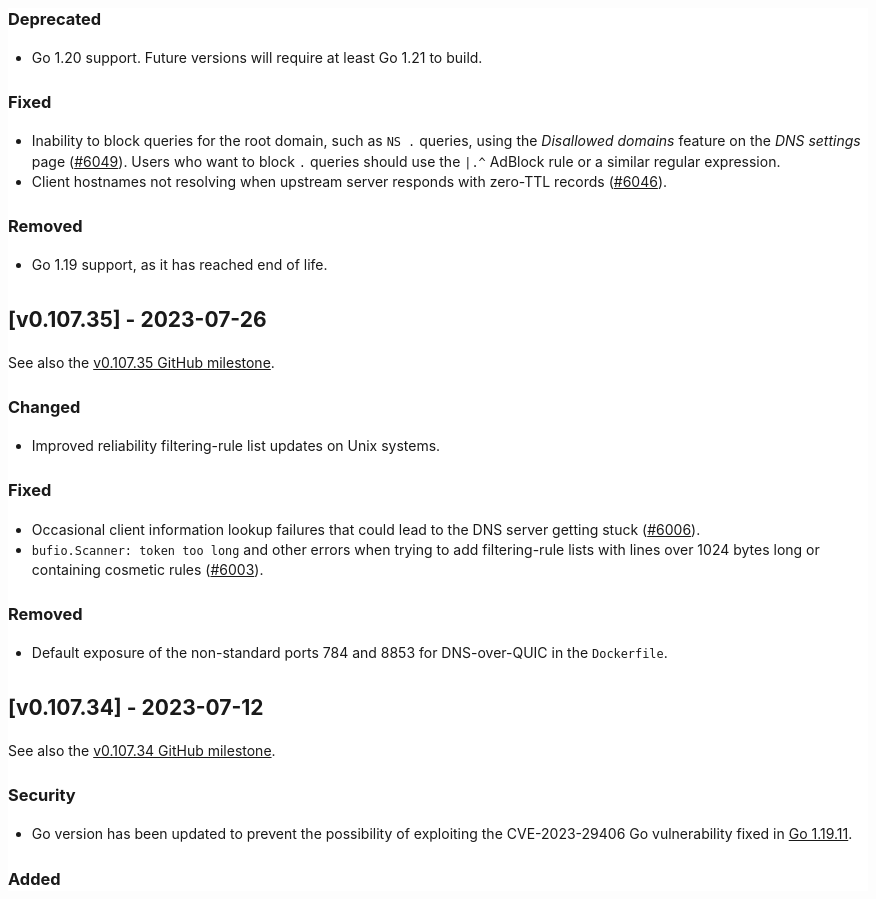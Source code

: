 ### Deprecated

- Go 1.20 support.  Future versions will require at least Go 1.21 to build.

### Fixed

- Inability to block queries for the root domain, such as `NS .` queries, using
  the *Disallowed domains* feature on the *DNS settings* page ([#6049]).  Users
  who want to block `.` queries should use the `|.^` AdBlock rule or a similar
  regular expression.
- Client hostnames not resolving when upstream server responds with zero-TTL
  records ([#6046]).

### Removed

- Go 1.19 support, as it has reached end of life.

[#6046]: https://github.com/AdguardTeam/AdGuardHome/issues/6046
[#6049]: https://github.com/AdguardTeam/AdGuardHome/issues/6049

[go-1.20.7]:    https://groups.google.com/g/golang-announce/c/X0b6CsSAaYI/m/Efv5DbZ9AwAJ
[ms-v0.107.36]: https://github.com/AdguardTeam/AdGuardHome/milestone/71?closed=1



## [v0.107.35] - 2023-07-26

See also the [v0.107.35 GitHub milestone][ms-v0.107.35].

### Changed

- Improved reliability filtering-rule list updates on Unix systems.

### Fixed

- Occasional client information lookup failures that could lead to the DNS
  server getting stuck ([#6006]).
- `bufio.Scanner: token too long` and other errors when trying to add
  filtering-rule lists with lines over 1024 bytes long or containing cosmetic
  rules ([#6003]).

### Removed

- Default exposure of the non-standard ports 784 and 8853 for DNS-over-QUIC in
  the `Dockerfile`.

[#6003]: https://github.com/AdguardTeam/AdGuardHome/issues/6003
[#6006]: https://github.com/AdguardTeam/AdGuardHome/issues/6006

[ms-v0.107.35]: https://github.com/AdguardTeam/AdGuardHome/milestone/70?closed=1



## [v0.107.34] - 2023-07-12

See also the [v0.107.34 GitHub milestone][ms-v0.107.34].

### Security

- Go version has been updated to prevent the possibility of exploiting the
  CVE-2023-29406 Go vulnerability fixed in [Go 1.19.11][go-1.19.11].

### Added


[#7041]: https://github.com/AdguardTeam/AdGuardHome/issues/7041
[go-1.22.4]:    https://groups.google.com/g/golang-announce/c/XbxouI9gY7k/
[ms-v0.107.51]: https://github.com/AdguardTeam/AdGuardHome/milestone/86?closed=1
[#7013]: https://github.com/AdguardTeam/AdGuardHome/issues/7013
[ms-v0.107.50]: https://github.com/AdguardTeam/AdGuardHome/milestone/85?closed=1
[#5345]: https://github.com/AdguardTeam/AdGuardHome/issues/5345
[#5812]: https://github.com/AdguardTeam/AdGuardHome/issues/5812
[#6192]: https://github.com/AdguardTeam/AdGuardHome/issues/6192
[#6312]: https://github.com/AdguardTeam/AdGuardHome/issues/6312
[#6422]: https://github.com/AdguardTeam/AdGuardHome/issues/6422
[#6744]: https://github.com/AdguardTeam/AdGuardHome/issues/6744
[#6854]: https://github.com/AdguardTeam/AdGuardHome/issues/6854
[#6875]: https://github.com/AdguardTeam/AdGuardHome/issues/6875
[#6882]: https://github.com/AdguardTeam/AdGuardHome/issues/6882
[go-1.22.3]:    https://groups.google.com/g/golang-announce/c/wkkO4P9stm0
[ms-v0.107.49]: https://github.com/AdguardTeam/AdGuardHome/milestone/84?closed=1
[#6890]: https://github.com/AdguardTeam/AdGuardHome/issues/6890
[ms-v0.107.48]: https://github.com/AdguardTeam/AdGuardHome/milestone/83?closed=1
[#5829]: https://github.com/AdguardTeam/AdGuardHome/issues/5829
[#6717]: https://github.com/AdguardTeam/AdGuardHome/issues/6717
[#6758]: https://github.com/AdguardTeam/AdGuardHome/issues/6758
[#6851]: https://github.com/AdguardTeam/AdGuardHome/issues/6851
[go-1.22.2]:    https://groups.google.com/g/golang-announce/c/YgW0sx8mN3M/
[ms-v0.107.47]: https://github.com/AdguardTeam/AdGuardHome/milestone/82?closed=1
[#5992]: https://github.com/AdguardTeam/AdGuardHome/issues/5992
[#6610]: https://github.com/AdguardTeam/AdGuardHome/issues/6610
[#6711]: https://github.com/AdguardTeam/AdGuardHome/issues/6711
[#6712]: https://github.com/AdguardTeam/AdGuardHome/issues/6712
[#6740]: https://github.com/AdguardTeam/AdGuardHome/issues/6740
[#6820]: https://github.com/AdguardTeam/AdGuardHome/issues/6820
[ms-v0.107.46]: https://github.com/AdguardTeam/AdGuardHome/milestone/81?closed=1
[#6634]: https://github.com/AdguardTeam/AdGuardHome/issues/6634
[#6679]: https://github.com/AdguardTeam/AdGuardHome/issues/6679
[#6723]: https://github.com/AdguardTeam/AdGuardHome/issues/6723
[go-1.21.8]:    https://groups.google.com/g/golang-announce/c/5pwGVUPoMbg
[go-toolchain]: https://go.dev/blog/toolchain
[ms-v0.107.45]: https://github.com/AdguardTeam/AdGuardHome/milestone/80?closed=1
[#6321]: https://github.com/AdguardTeam/AdGuardHome/issues/6321
[#6352]: https://github.com/AdguardTeam/AdGuardHome/issues/6352
[#6409]: https://github.com/AdguardTeam/AdGuardHome/issues/6409
[#6480]: https://github.com/AdguardTeam/AdGuardHome/issues/6480
[#6534]: https://github.com/AdguardTeam/AdGuardHome/issues/6534
[#6541]: https://github.com/AdguardTeam/AdGuardHome/issues/6541
[#6545]: https://github.com/AdguardTeam/AdGuardHome/issues/6545
[#6568]: https://github.com/AdguardTeam/AdGuardHome/issues/6568
[#6570]: https://github.com/AdguardTeam/AdGuardHome/issues/6570
[#6574]: https://github.com/AdguardTeam/AdGuardHome/issues/6574
[#6584]: https://github.com/AdguardTeam/AdGuardHome/issues/6584
[#6644]: https://github.com/AdguardTeam/AdGuardHome/issues/6644
[ms-v0.107.44]: https://github.com/AdguardTeam/AdGuardHome/milestone/79?closed=1
[wiki-config]:  https://github.com/AdguardTeam/AdGuardHome/wiki/Configuration
[#6510]: https://github.com/AdguardTeam/AdGuardHome/issues/6510
[ms-v0.107.43]: https://github.com/AdguardTeam/AdGuardHome/milestone/78?closed=1
[#1660]: https://github.com/AdguardTeam/AdGuardHome/issues/1660
[#5759]: https://github.com/AdguardTeam/AdGuardHome/issues/5759
[#6263]: https://github.com/AdguardTeam/AdGuardHome/issues/6263
[#6369]: https://github.com/AdguardTeam/AdGuardHome/issues/6369
[#6402]: https://github.com/AdguardTeam/AdGuardHome/issues/6402
[#6420]: https://github.com/AdguardTeam/AdGuardHome/issues/6420
[go-1.20.12]:   https://groups.google.com/g/golang-announce/c/iLGK3x6yuNo/m/z6MJ-eB0AQAJ
[ms-v0.107.42]: https://github.com/AdguardTeam/AdGuardHome/milestone/77?closed=1
[#4977]: https://github.com/AdguardTeam/AdGuardHome/issues/4977
[#6204]: https://github.com/AdguardTeam/AdGuardHome/issues/6204
[#6220]: https://github.com/AdguardTeam/AdGuardHome/issues/6220
[#6329]: https://github.com/AdguardTeam/AdGuardHome/issues/6329
[#6335]: https://github.com/AdguardTeam/AdGuardHome/issues/6335
[#6337]: https://github.com/AdguardTeam/AdGuardHome/issues/6337
[#6338]: https://github.com/AdguardTeam/AdGuardHome/issues/6338
[#6357]: https://github.com/AdguardTeam/AdGuardHome/issues/6357
[#6358]: https://github.com/AdguardTeam/AdGuardHome/issues/6358
[#6368]: https://github.com/AdguardTeam/AdGuardHome/issues/6368
[#6401]: https://github.com/AdguardTeam/AdGuardHome/issues/6401
[go-1.20.11]:   https://groups.google.com/g/golang-announce/c/4tU8LZfBFkY/m/d-jSKR_jBwAJ
[ms-v0.107.41]: https://github.com/AdguardTeam/AdGuardHome/milestone/76?closed=1
[#684]:  https://github.com/AdguardTeam/AdGuardHome/issues/684
[#6180]: https://github.com/AdguardTeam/AdGuardHome/issues/6180
[#6296]: https://github.com/AdguardTeam/AdGuardHome/issues/6296
[#6301]: https://github.com/AdguardTeam/AdGuardHome/issues/6301
[#6304]: https://github.com/AdguardTeam/AdGuardHome/issues/6304
[ms-v0.107.40]: https://github.com/AdguardTeam/AdGuardHome/milestone/75?closed=1
[#1700]: https://github.com/AdguardTeam/AdGuardHome/issues/1700
[#4569]: https://github.com/AdguardTeam/AdGuardHome/issues/4569
[#6156]: https://github.com/AdguardTeam/AdGuardHome/issues/6156
[#6226]: https://github.com/AdguardTeam/AdGuardHome/issues/6226
[#6231]: https://github.com/AdguardTeam/AdGuardHome/issues/6231
[#6233]: https://github.com/AdguardTeam/AdGuardHome/issues/6233
[#6280]: https://github.com/AdguardTeam/AdGuardHome/issues/6280
[go-1.20.10]:   https://groups.google.com/g/golang-announce/c/iNNxDTCjZvo/m/UDd7VKQuAAAJ
[go-1.20.9]:    https://groups.google.com/g/golang-announce/c/XBa1oHDevAo/m/desYyx3qAgAJ
[ms-v0.107.39]: https://github.com/AdguardTeam/AdGuardHome/milestone/74?closed=1
[#6181]: https://github.com/AdguardTeam/AdGuardHome/issues/6181
[#6182]: https://github.com/AdguardTeam/AdGuardHome/issues/6182
[#6183]: https://github.com/AdguardTeam/AdGuardHome/issues/6183
[ms-v0.107.38]: https://github.com/AdguardTeam/AdGuardHome/milestone/73?closed=1
[#1453]: https://github.com/AdguardTeam/AdGuardHome/issues/1453
[#2998]: https://github.com/AdguardTeam/AdGuardHome/issues/2998
[#3701]: https://github.com/AdguardTeam/AdGuardHome/issues/3701
[#5720]: https://github.com/AdguardTeam/AdGuardHome/issues/5720
[#5793]: https://github.com/AdguardTeam/AdGuardHome/issues/5793
[#5948]: https://github.com/AdguardTeam/AdGuardHome/issues/5948
[#6020]: https://github.com/AdguardTeam/AdGuardHome/issues/6020
[#6050]: https://github.com/AdguardTeam/AdGuardHome/issues/6050
[#6053]: https://github.com/AdguardTeam/AdGuardHome/issues/6053
[#6093]: https://github.com/AdguardTeam/AdGuardHome/issues/6093
[#6100]: https://github.com/AdguardTeam/AdGuardHome/issues/6100
[#6122]: https://github.com/AdguardTeam/AdGuardHome/issues/6122
[#6133]: https://github.com/AdguardTeam/AdGuardHome/issues/6133
[go-1.20.8]:    https://groups.google.com/g/golang-announce/c/Fm51GRLNRvM/m/F5bwBlXMAQAJ
[hsts]:         https://developer.mozilla.org/en-US/docs/Web/HTTP/Headers/Strict-Transport-Security
[ms-v0.107.37]: https://github.com/AdguardTeam/AdGuardHome/milestone/72?closed=1
[rfc6797]:      https://datatracker.ietf.org/doc/html/rfc6797
[#5896]: https://github.com/AdguardTeam/AdGuardHome/issues/5896
[#5972]: https://github.com/AdguardTeam/AdGuardHome/issues/5972
[#5990]: https://github.com/AdguardTeam/AdGuardHome/issues/5990
[go-1.19.11]:   https://groups.google.com/g/golang-announce/c/2q13H6LEEx0/m/sduSepLLBwAJ
[ms-v0.107.34]: https://github.com/AdguardTeam/AdGuardHome/milestone/69?closed=1
[#951]:  https://github.com/AdguardTeam/AdGuardHome/issues/951
[#1577]: https://github.com/AdguardTeam/AdGuardHome/issues/1577
[#4231]: https://github.com/AdguardTeam/AdGuardHome/issues/4231
[#4235]: https://github.com/AdguardTeam/AdGuardHome/pull/4235
[#5285]: https://github.com/AdguardTeam/AdGuardHome/issues/5285
[#5700]: https://github.com/AdguardTeam/AdGuardHome/issues/5700
[#5902]: https://github.com/AdguardTeam/AdGuardHome/issues/5902
[#5910]: https://github.com/AdguardTeam/AdGuardHome/issues/5910
[#5913]: https://github.com/AdguardTeam/AdGuardHome/issues/5913
[#5939]: https://github.com/AdguardTeam/AdGuardHome/discussions/5939
[ms-v0.107.33]: https://github.com/AdguardTeam/AdGuardHome/milestone/68?closed=1
[#5872]: https://github.com/AdguardTeam/AdGuardHome/issues/5872
[#5873]: https://github.com/AdguardTeam/AdGuardHome/issues/5873
[#5874]: https://github.com/AdguardTeam/AdGuardHome/issues/5874
[ms-v0.107.31]: https://github.com/AdguardTeam/AdGuardHome/milestone/67?closed=1
[#5716]: https://github.com/AdguardTeam/AdGuardHome/issues/5716
[go-1.19.10]:   https://groups.google.com/g/golang-announce/c/q5135a9d924/m/j0ZoAJOHAwAJ
[ms-v0.107.30]: https://github.com/AdguardTeam/AdGuardHome/milestone/66?closed=1
[#5712]: https://github.com/AdguardTeam/AdGuardHome/issues/5712
[#5721]: https://github.com/AdguardTeam/AdGuardHome/issues/5721
[#5725]: https://github.com/AdguardTeam/AdGuardHome/issues/5725
[#5752]: https://github.com/AdguardTeam/AdGuardHome/issues/5752
[ms-v0.107.29]: https://github.com/AdguardTeam/AdGuardHome/milestone/65?closed=1
[#1163]: https://github.com/AdguardTeam/AdGuardHome/issues/1163
[#1333]: https://github.com/AdguardTeam/AdGuardHome/issues/1333
[#1472]: https://github.com/AdguardTeam/AdGuardHome/issues/1472
[#3290]: https://github.com/AdguardTeam/AdGuardHome/issues/3290
[#3459]: https://github.com/AdguardTeam/AdGuardHome/issues/3459
[#4262]: https://github.com/AdguardTeam/AdGuardHome/issues/4262
[#5567]: https://github.com/AdguardTeam/AdGuardHome/issues/5567
[#5701]: https://github.com/AdguardTeam/AdGuardHome/issues/5701
[ms-v0.107.28]: https://github.com/AdguardTeam/AdGuardHome/milestone/64?closed=1
[rfc6761]:      https://datatracker.ietf.org/doc/html/rfc6761
[#5584]: https://github.com/AdguardTeam/AdGuardHome/issues/5584
[#5631]: https://github.com/AdguardTeam/AdGuardHome/issues/5631
[#5639]: https://github.com/AdguardTeam/AdGuardHome/issues/5639
[go-1.19.8]:    https://groups.google.com/g/golang-announce/c/Xdv6JL9ENs8/m/OV40vnafAwAJ
[ms-v0.107.27]: https://github.com/AdguardTeam/AdGuardHome/milestone/63?closed=1
[#4884]: https://github.com/AdguardTeam/AdGuardHome/issues/4884
[#5270]: https://github.com/AdguardTeam/AdGuardHome/issues/5270
[#5281]: https://github.com/AdguardTeam/AdGuardHome/issues/5281
[#5373]: https://github.com/AdguardTeam/AdGuardHome/issues/5373
[#5431]: https://github.com/AdguardTeam/AdGuardHome/issues/5431
[#5439]: https://github.com/AdguardTeam/AdGuardHome/issues/5439
[#5441]: https://github.com/AdguardTeam/AdGuardHome/issues/5441
[#5442]: https://github.com/AdguardTeam/AdGuardHome/issues/5442
[#5468]: https://github.com/AdguardTeam/AdGuardHome/issues/5468
[#5515]: https://github.com/AdguardTeam/AdGuardHome/issues/5515
[go-1.19.7]:    https://groups.google.com/g/golang-announce/c/3-TpUx48iQY
[ms-v0.107.26]: https://github.com/AdguardTeam/AdGuardHome/milestone/62?closed=1
[rfc3696]:      https://datatracker.ietf.org/doc/html/rfc3696
[#5518]: https://github.com/AdguardTeam/AdGuardHome/issues/5518
[ms-v0.107.25]: https://github.com/AdguardTeam/AdGuardHome/milestone/61?closed=1
[#1717]: https://github.com/AdguardTeam/AdGuardHome/issues/1717
[#4299]: https://github.com/AdguardTeam/AdGuardHome/issues/4299
[#4939]: https://github.com/AdguardTeam/AdGuardHome/issues/4939
[#5433]: https://github.com/AdguardTeam/AdGuardHome/issues/5433
[#5479]: https://github.com/AdguardTeam/AdGuardHome/issues/5479
[go-1.19.6]:    https://groups.google.com/g/golang-announce/c/V0aBFqaFs_E
[ms-v0.107.24]: https://github.com/AdguardTeam/AdGuardHome/milestone/60?closed=1
[#5117]: https://github.com/AdguardTeam/AdGuardHome/issues/5117
[#5245]: https://github.com/AdguardTeam/AdGuardHome/issues/5245
[#5375]: https://github.com/AdguardTeam/AdGuardHome/issues/5375
[ms-v0.107.23]: https://github.com/AdguardTeam/AdGuardHome/milestone/59?closed=1
[#613]:  https://github.com/AdguardTeam/AdGuardHome/issues/613
[#5191]: https://github.com/AdguardTeam/AdGuardHome/issues/5191
[#5290]: https://github.com/AdguardTeam/AdGuardHome/issues/5290
[#5258]: https://github.com/AdguardTeam/AdGuardHome/issues/5258
[ms-v0.107.22]: https://github.com/AdguardTeam/AdGuardHome/milestone/58?closed=1
[#5238]: https://github.com/AdguardTeam/AdGuardHome/issues/5238
[#5251]: https://github.com/AdguardTeam/AdGuardHome/issues/5251
[ms-v0.107.21]: https://github.com/AdguardTeam/AdGuardHome/milestone/57?closed=1
[#4944]: https://github.com/AdguardTeam/AdGuardHome/issues/4944
[#5189]: https://github.com/AdguardTeam/AdGuardHome/issues/5189
[#5190]: https://github.com/AdguardTeam/AdGuardHome/issues/5190
[#5193]: https://github.com/AdguardTeam/AdGuardHome/issues/5193
[#5208]: https://github.com/AdguardTeam/AdGuardHome/issues/5208
[go-1.18.9]:    https://groups.google.com/g/golang-announce/c/L_3rmdT0BMU
[ms-v0.107.20]: https://github.com/AdguardTeam/AdGuardHome/milestone/56?closed=1
[#4223]: https://github.com/AdguardTeam/AdGuardHome/issues/4223
[ms-v0.107.19]: https://github.com/AdguardTeam/AdGuardHome/milestone/55?closed=1
[AdguardTeam/HostlistsRegistry#100]: https://github.com/AdguardTeam/HostlistsRegistry/pull/100
[#5089]: https://github.com/AdguardTeam/AdGuardHome/issues/5089
[ms-v0.107.18]: https://github.com/AdguardTeam/AdGuardHome/milestone/54?closed=1
[#2926]: https://github.com/AdguardTeam/AdGuardHome/issues/2926
[#3418]: https://github.com/AdguardTeam/AdGuardHome/issues/3418
[#3972]: https://github.com/AdguardTeam/AdGuardHome/issues/3972
[#4898]: https://github.com/AdguardTeam/AdGuardHome/issues/4898
[#4916]: https://github.com/AdguardTeam/AdGuardHome/issues/4916
[#4925]: https://github.com/AdguardTeam/AdGuardHome/issues/4925
[#4942]: https://github.com/AdguardTeam/AdGuardHome/issues/4942
[#4986]: https://github.com/AdguardTeam/AdGuardHome/issues/4986
[#4990]: https://github.com/AdguardTeam/AdGuardHome/issues/4990
[#4993]: https://github.com/AdguardTeam/AdGuardHome/issues/4993
[#5010]: https://github.com/AdguardTeam/AdGuardHome/issues/5010
[clientid]:     https://github.com/AdguardTeam/AdGuardHome/wiki/Clients#clientid
[go-1.18.8]:    https://groups.google.com/g/golang-announce/c/mbHY1UY3BaM
[ms-v0.107.17]: https://github.com/AdguardTeam/AdGuardHome/milestone/53?closed=1
[go-1.18.7]: https://groups.google.com/g/golang-announce/c/xtuG5faxtaU
[#3955]: https://github.com/AdguardTeam/AdGuardHome/issues/3955
[#4945]: https://github.com/AdguardTeam/AdGuardHome/issues/4945
[#4970]: https://github.com/AdguardTeam/AdGuardHome/issues/4970
[#4982]: https://github.com/AdguardTeam/AdGuardHome/issues/4982
[#4983]: https://github.com/AdguardTeam/AdGuardHome/issues/4983
[ms-v0.107.15]: https://github.com/AdguardTeam/AdGuardHome/milestone/51?closed=1
[#2993]: https://github.com/AdguardTeam/AdGuardHome/issues/2993
[#4927]: https://github.com/AdguardTeam/AdGuardHome/issues/4927
[#4930]: https://github.com/AdguardTeam/AdGuardHome/issues/4930
[CVE-2022-32175]: https://www.cvedetails.com/cve/CVE-2022-32175
[ms-v0.107.14]:   https://github.com/AdguardTeam/AdGuardHome/milestone/50?closed=1
[#4686]: https://github.com/AdguardTeam/AdGuardHome/issues/4686
[#4722]: https://github.com/AdguardTeam/AdGuardHome/issues/4722
[#4904]: https://github.com/AdguardTeam/AdGuardHome/issues/4904
[ms-v0.107.13]: https://github.com/AdguardTeam/AdGuardHome/milestone/49?closed=1
[#4337]: https://github.com/AdguardTeam/AdGuardHome/issues/4337
[#4403]: https://github.com/AdguardTeam/AdGuardHome/issues/4403
[#4535]: https://github.com/AdguardTeam/AdGuardHome/issues/4535
[#4705]: https://github.com/AdguardTeam/AdGuardHome/issues/4705
[#4745]: https://github.com/AdguardTeam/AdGuardHome/issues/4745
[#4850]: https://github.com/AdguardTeam/AdGuardHome/issues/4850
[#4863]: https://github.com/AdguardTeam/AdGuardHome/issues/4863
[#4865]: https://github.com/AdguardTeam/AdGuardHome/issues/4865
[go-1.18.6]:      https://groups.google.com/g/golang-announce/c/x49AQzIVX-s
[ms-v0.107.12]:   https://github.com/AdguardTeam/AdGuardHome/milestone/48?closed=1
[rfc-2131]:       https://datatracker.ietf.org/doc/html/rfc2131
[wiki-dhcp-opts]: https://github.com/adguardTeam/adGuardHome/wiki/DHCP#config-4
[#4795]: https://github.com/AdguardTeam/AdGuardHome/issues/4795
[#4846]: https://github.com/AdguardTeam/AdGuardHome/issues/4846
[ms-v0.107.11]: https://github.com/AdguardTeam/AdGuardHome/milestone/47?closed=1
[#4342]: https://github.com/AdguardTeam/AdGuardHome/issues/4342
[#4358]: https://github.com/AdguardTeam/AdGuardHome/issues/4358
[#4670]: https://github.com/AdguardTeam/AdGuardHome/issues/4670
[#4843]: https://github.com/AdguardTeam/AdGuardHome/issues/4843
[ddr-draft]:    https://datatracker.ietf.org/doc/html/draft-ietf-add-ddr-08
[ms-v0.107.10]: https://github.com/AdguardTeam/AdGuardHome/milestone/46?closed=1
[#3057]: https://github.com/AdguardTeam/AdGuardHome/issues/3057
[#4517]: https://github.com/AdguardTeam/AdGuardHome/issues/4517
[#4775]: https://github.com/AdguardTeam/AdGuardHome/issues/4775
[#4776]: https://github.com/AdguardTeam/AdGuardHome/issues/4776
[#4782]: https://github.com/AdguardTeam/AdGuardHome/issues/4782
[#4836]: https://github.com/AdguardTeam/AdGuardHome/issues/4836
[go-1.18.5]:   https://groups.google.com/g/golang-announce/c/YqYYG87xB10
[ms-v0.107.9]: https://github.com/AdguardTeam/AdGuardHome/milestone/45?closed=1
[#4219]: https://github.com/AdguardTeam/AdGuardHome/issues/4219
[#4677]: https://github.com/AdguardTeam/AdGuardHome/issues/4677
[#4683]: https://github.com/AdguardTeam/AdGuardHome/issues/4683
[#4698]: https://github.com/AdguardTeam/AdGuardHome/issues/4698
[#4699]: https://github.com/AdguardTeam/AdGuardHome/issues/4699
[go-1.17.12]:  https://groups.google.com/g/golang-announce/c/nqrv9fbR0zE
[ms-v0.107.8]: https://github.com/AdguardTeam/AdGuardHome/milestone/44?closed=1
[#1730]: https://github.com/AdguardTeam/AdGuardHome/issues/1730
[#3020]: https://github.com/AdguardTeam/AdGuardHome/issues/3020
[#3142]: https://github.com/AdguardTeam/AdGuardHome/issues/3142
[#3157]: https://github.com/AdguardTeam/AdGuardHome/issues/3157
[#3367]: https://github.com/AdguardTeam/AdGuardHome/issues/3367
[#3381]: https://github.com/AdguardTeam/AdGuardHome/issues/3381
[#3503]: https://github.com/AdguardTeam/AdGuardHome/issues/3503
[#3597]: https://github.com/AdguardTeam/AdGuardHome/issues/3597
[#3978]: https://github.com/AdguardTeam/AdGuardHome/issues/3978
[#4166]: https://github.com/AdguardTeam/AdGuardHome/issues/4166
[#4213]: https://github.com/AdguardTeam/AdGuardHome/issues/4213
[#4221]: https://github.com/AdguardTeam/AdGuardHome/issues/4221
[#4238]: https://github.com/AdguardTeam/AdGuardHome/issues/4238
[#4273]: https://github.com/AdguardTeam/AdGuardHome/issues/4273
[#4276]: https://github.com/AdguardTeam/AdGuardHome/issues/4276
[#4480]: https://github.com/AdguardTeam/AdGuardHome/issues/4480
[#4499]: https://github.com/AdguardTeam/AdGuardHome/issues/4499
[#4503]: https://github.com/AdguardTeam/AdGuardHome/issues/4503
[#4533]: https://github.com/AdguardTeam/AdGuardHome/issues/4533
[#4542]: https://github.com/AdguardTeam/AdGuardHome/issues/4542
[#4591]: https://github.com/AdguardTeam/AdGuardHome/issues/4591
[#4592]: https://github.com/AdguardTeam/AdGuardHome/issues/4592
[CVE-2022-29526]: https://www.cvedetails.com/cve/CVE-2022-29526
[CVE-2022-29804]: https://www.cvedetails.com/cve/CVE-2022-29804
[CVE-2022-30580]: https://www.cvedetails.com/cve/CVE-2022-30580
[CVE-2022-30629]: https://www.cvedetails.com/cve/CVE-2022-30629
[CVE-2022-30634]: https://www.cvedetails.com/cve/CVE-2022-30634
[ms-v0.107.7]:    https://github.com/AdguardTeam/AdGuardHome/milestone/43?closed=1
[rfc-9250]:       https://datatracker.ietf.org/doc/html/rfc9250
[#3717]: https://github.com/AdguardTeam/AdGuardHome/issues/3717
[#4437]: https://github.com/AdguardTeam/AdGuardHome/issues/4437
[#4463]: https://github.com/AdguardTeam/AdGuardHome/issues/4463
[CVE-2022-24675]: https://www.cvedetails.com/cve/CVE-2022-24675
[CVE-2022-27536]: https://www.cvedetails.com/cve/CVE-2022-27536
[CVE-2022-28327]: https://www.cvedetails.com/cve/CVE-2022-28327
[dns-draft-02]:   https://datatracker.ietf.org/doc/html/draft-ietf-add-svcb-dns-02#section-5.1
[ms-v0.107.6]:    https://github.com/AdguardTeam/AdGuardHome/milestone/42?closed=1
[repr]:           https://reproducible-builds.org/docs/source-date-epoch/
[svcb-draft-08]:  https://www.ietf.org/archive/id/draft-ietf-dnsop-svcb-https-08.html
[CVE-2022-24921]: https://www.cvedetails.com/cve/CVE-2022-24921
[#4216]: https://github.com/AdguardTeam/AdGuardHome/issues/4216
[#4254]: https://github.com/AdguardTeam/AdGuardHome/issues/4254
[CVE-2022-23772]: https://www.cvedetails.com/cve/CVE-2022-23772
[CVE-2022-23773]: https://www.cvedetails.com/cve/CVE-2022-23773
[CVE-2022-23806]: https://www.cvedetails.com/cve/CVE-2022-23806
[ms-v0.107.4]:    https://github.com/AdguardTeam/AdGuardHome/milestone/41?closed=1
[#4074]: https://github.com/AdguardTeam/AdGuardHome/issues/4074
[#4079]: https://github.com/AdguardTeam/AdGuardHome/issues/4079
[#4095]: https://github.com/AdguardTeam/AdGuardHome/issues/4095
[#4120]: https://github.com/AdguardTeam/AdGuardHome/issues/4120
[#4133]: https://github.com/AdguardTeam/AdGuardHome/issues/4133
[ms-v0.107.3]: https://github.com/AdguardTeam/AdGuardHome/milestone/40?closed=1
[#4042]: https://github.com/AdguardTeam/AdGuardHome/issues/4042
[ms-v0.107.2]: https://github.com/AdguardTeam/AdGuardHome/milestone/38?closed=1
[#3868]: https://github.com/AdguardTeam/AdGuardHome/issues/3868
[#3975]: https://github.com/AdguardTeam/AdGuardHome/issues/3975
[#3987]: https://github.com/AdguardTeam/AdGuardHome/issues/3987
[#3998]: https://github.com/AdguardTeam/AdGuardHome/issues/3998
[#4008]: https://github.com/AdguardTeam/AdGuardHome/issues/4008
[#4016]: https://github.com/AdguardTeam/AdGuardHome/issues/4016
[#4027]: https://github.com/AdguardTeam/AdGuardHome/issues/4027
[ms-v0.107.1]: https://github.com/AdguardTeam/AdGuardHome/milestone/37?closed=1
[#1381]: https://github.com/AdguardTeam/AdGuardHome/issues/1381
[#1558]: https://github.com/AdguardTeam/AdGuardHome/issues/1558
[#1691]: https://github.com/AdguardTeam/AdGuardHome/issues/1691
[#1898]: https://github.com/AdguardTeam/AdGuardHome/issues/1898
[#1992]: https://github.com/AdguardTeam/AdGuardHome/issues/1992
[#2141]: https://github.com/AdguardTeam/AdGuardHome/issues/2141
[#2145]: https://github.com/AdguardTeam/AdGuardHome/issues/2145
[#2280]: https://github.com/AdguardTeam/AdGuardHome/issues/2280
[#2439]: https://github.com/AdguardTeam/AdGuardHome/issues/2439
[#2441]: https://github.com/AdguardTeam/AdGuardHome/issues/2441
[#2443]: https://github.com/AdguardTeam/AdGuardHome/issues/2443
[#2504]: https://github.com/AdguardTeam/AdGuardHome/issues/2504
[#2624]: https://github.com/AdguardTeam/AdGuardHome/issues/2624
[#2763]: https://github.com/AdguardTeam/AdGuardHome/issues/2763
[#2799]: https://github.com/AdguardTeam/AdGuardHome/issues/2799
[#2807]: https://github.com/AdguardTeam/AdGuardHome/issues/2807
[#3012]: https://github.com/AdguardTeam/AdGuardHome/issues/3012
[#3013]: https://github.com/AdguardTeam/AdGuardHome/issues/3013
[#3136]: https://github.com/AdguardTeam/AdGuardHome/issues/3136
[#3162]: https://github.com/AdguardTeam/AdGuardHome/issues/3162
[#3166]: https://github.com/AdguardTeam/AdGuardHome/issues/3166
[#3172]: https://github.com/AdguardTeam/AdGuardHome/issues/3172
[#3175]: https://github.com/AdguardTeam/AdGuardHome/issues/3175
[#3184]: https://github.com/AdguardTeam/AdGuardHome/issues/3184
[#3185]: https://github.com/AdguardTeam/AdGuardHome/issues/3185
[#3186]: https://github.com/AdguardTeam/AdGuardHome/issues/3186
[#3194]: https://github.com/AdguardTeam/AdGuardHome/issues/3194
[#3198]: https://github.com/AdguardTeam/AdGuardHome/issues/3198
[#3217]: https://github.com/AdguardTeam/AdGuardHome/issues/3217
[#3225]: https://github.com/AdguardTeam/AdGuardHome/issues/3225
[#3226]: https://github.com/AdguardTeam/AdGuardHome/issues/3226
[#3256]: https://github.com/AdguardTeam/AdGuardHome/issues/3256
[#3257]: https://github.com/AdguardTeam/AdGuardHome/issues/3257
[#3289]: https://github.com/AdguardTeam/AdGuardHome/issues/3289
[#3335]: https://github.com/AdguardTeam/AdGuardHome/issues/3335
[#3343]: https://github.com/AdguardTeam/AdGuardHome/issues/3343
[#3351]: https://github.com/AdguardTeam/AdGuardHome/issues/3351
[#3371]: https://github.com/AdguardTeam/AdGuardHome/issues/3371
[#3372]: https://github.com/AdguardTeam/AdGuardHome/issues/3372
[#3417]: https://github.com/AdguardTeam/AdGuardHome/issues/3417
[#3419]: https://github.com/AdguardTeam/AdGuardHome/issues/3419
[#3435]: https://github.com/AdguardTeam/AdGuardHome/issues/3435
[#3437]: https://github.com/AdguardTeam/AdGuardHome/issues/3437
[#3443]: https://github.com/AdguardTeam/AdGuardHome/issues/3443
[#3450]: https://github.com/AdguardTeam/AdGuardHome/issues/3450
[#3457]: https://github.com/AdguardTeam/AdGuardHome/issues/3457
[#3506]: https://github.com/AdguardTeam/AdGuardHome/issues/3506
[#3529]: https://github.com/AdguardTeam/AdGuardHome/issues/3529
[#3538]: https://github.com/AdguardTeam/AdGuardHome/issues/3538
[#3551]: https://github.com/AdguardTeam/AdGuardHome/issues/3551
[#3558]: https://github.com/AdguardTeam/AdGuardHome/issues/3558
[#3564]: https://github.com/AdguardTeam/AdGuardHome/issues/3564
[#3567]: https://github.com/AdguardTeam/AdGuardHome/issues/3567
[#3579]: https://github.com/AdguardTeam/AdGuardHome/issues/3579
[#3638]: https://github.com/AdguardTeam/AdGuardHome/issues/3638
[#3655]: https://github.com/AdguardTeam/AdGuardHome/issues/3655
[#3707]: https://github.com/AdguardTeam/AdGuardHome/issues/3707
[#3737]: https://github.com/AdguardTeam/AdGuardHome/issues/3737
[#3744]: https://github.com/AdguardTeam/AdGuardHome/issues/3744
[#3772]: https://github.com/AdguardTeam/AdGuardHome/issues/3772
[#3778]: https://github.com/AdguardTeam/AdGuardHome/issues/3778
[#3815]: https://github.com/AdguardTeam/AdGuardHome/issues/3815
[#3835]: https://github.com/AdguardTeam/AdGuardHome/issues/3835
[#3887]: https://github.com/AdguardTeam/AdGuardHome/issues/3887
[#3890]: https://github.com/AdguardTeam/AdGuardHome/issues/3890
[#3904]: https://github.com/AdguardTeam/AdGuardHome/issues/3904
[#3933]: https://github.com/AdguardTeam/AdGuardHome/pull/3933
[ms-v0.107.0]: https://github.com/AdguardTeam/AdGuardHome/milestone/23?closed=1